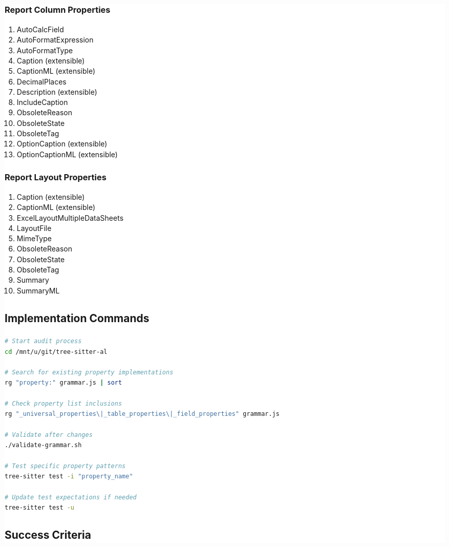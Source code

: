 ### Report Column Properties
1. AutoCalcField
2. AutoFormatExpression
3. AutoFormatType
4. Caption (extensible)
5. CaptionML (extensible)
6. DecimalPlaces
7. Description (extensible)
8. IncludeCaption
9. ObsoleteReason
10. ObsoleteState
11. ObsoleteTag
12. OptionCaption (extensible)
13. OptionCaptionML (extensible)

### Report Layout Properties
1. Caption (extensible)
2. CaptionML (extensible)
3. ExcelLayoutMultipleDataSheets
4. LayoutFile
5. MimeType
6. ObsoleteReason
7. ObsoleteState
8. ObsoleteTag
9. Summary
10. SummaryML

## Implementation Commands

```bash
# Start audit process
cd /mnt/u/git/tree-sitter-al

# Search for existing property implementations
rg "property:" grammar.js | sort

# Check property list inclusions
rg "_universal_properties\|_table_properties\|_field_properties" grammar.js

# Validate after changes
./validate-grammar.sh

# Test specific property patterns
tree-sitter test -i "property_name"

# Update test expectations if needed
tree-sitter test -u
```

## Success Criteria
